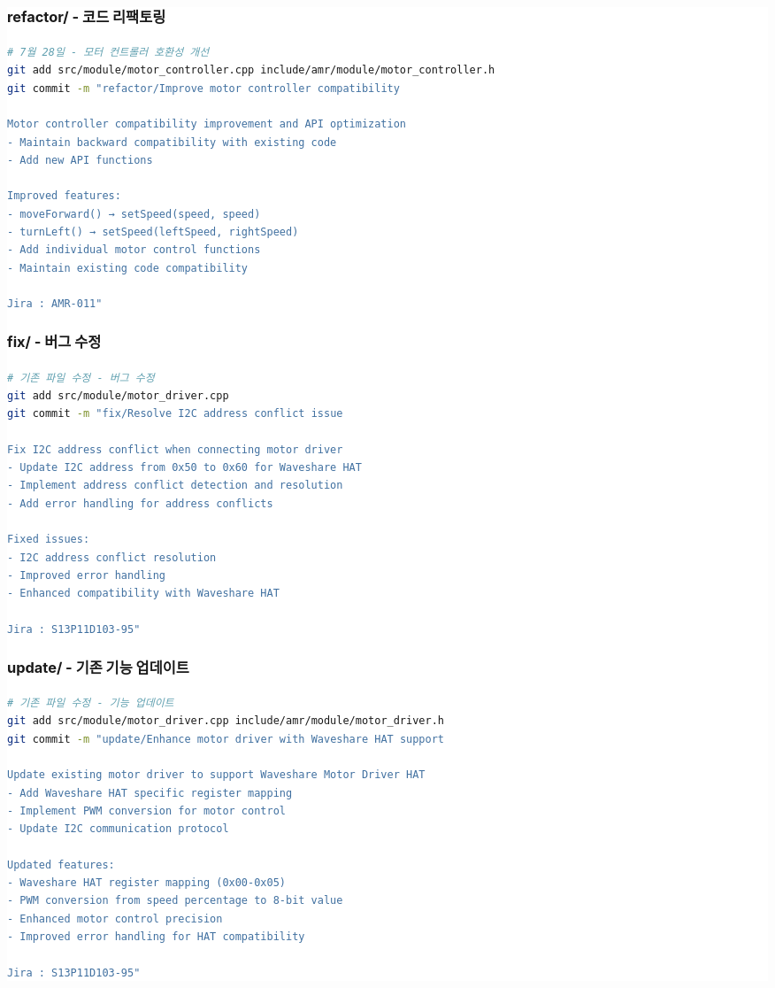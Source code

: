 ### **refactor/ - 코드 리팩토링**

```bash
# 7월 28일 - 모터 컨트롤러 호환성 개선
git add src/module/motor_controller.cpp include/amr/module/motor_controller.h
git commit -m "refactor/Improve motor controller compatibility

Motor controller compatibility improvement and API optimization
- Maintain backward compatibility with existing code
- Add new API functions

Improved features:
- moveForward() → setSpeed(speed, speed)
- turnLeft() → setSpeed(leftSpeed, rightSpeed)
- Add individual motor control functions
- Maintain existing code compatibility

Jira : AMR-011"
```

### **fix/ - 버그 수정**

```bash
# 기존 파일 수정 - 버그 수정
git add src/module/motor_driver.cpp
git commit -m "fix/Resolve I2C address conflict issue

Fix I2C address conflict when connecting motor driver
- Update I2C address from 0x50 to 0x60 for Waveshare HAT
- Implement address conflict detection and resolution
- Add error handling for address conflicts

Fixed issues:
- I2C address conflict resolution
- Improved error handling
- Enhanced compatibility with Waveshare HAT

Jira : S13P11D103-95"
```

### **update/ - 기존 기능 업데이트**

```bash
# 기존 파일 수정 - 기능 업데이트
git add src/module/motor_driver.cpp include/amr/module/motor_driver.h
git commit -m "update/Enhance motor driver with Waveshare HAT support

Update existing motor driver to support Waveshare Motor Driver HAT
- Add Waveshare HAT specific register mapping
- Implement PWM conversion for motor control
- Update I2C communication protocol

Updated features:
- Waveshare HAT register mapping (0x00-0x05)
- PWM conversion from speed percentage to 8-bit value
- Enhanced motor control precision
- Improved error handling for HAT compatibility

Jira : S13P11D103-95"
```
